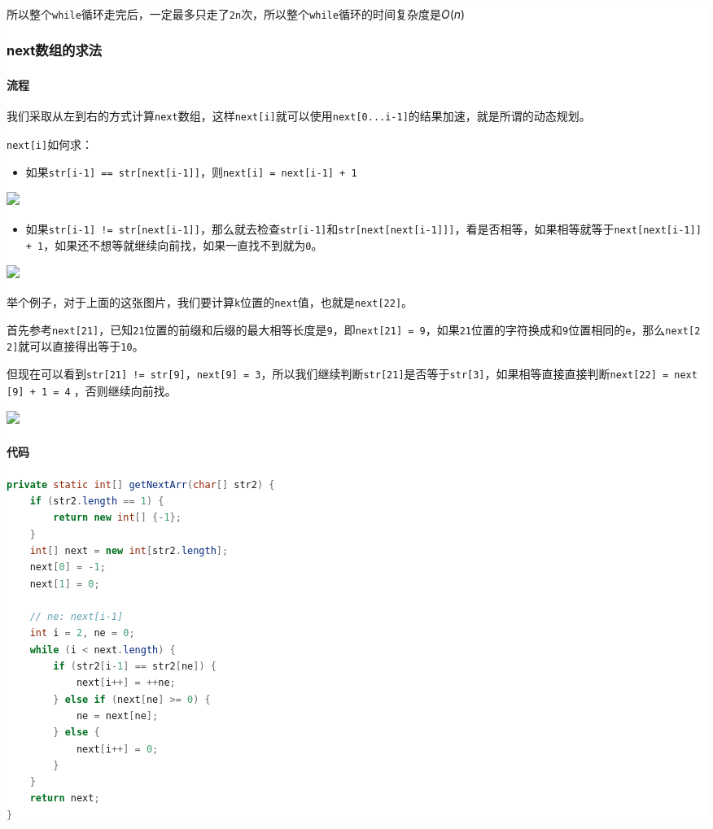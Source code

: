 所以整个`while`循环走完后，一定最多只走了`2n`次，所以整个`while`循环的时间复杂度是$O(n)$

### next数组的求法

#### 流程

我们采取从左到右的方式计算`next`数组，这样`next[i]`就可以使用`next[0...i-1]`的结果加速，就是所谓的动态规划。

`next[i]`如何求：

- 如果`str[i-1] == str[next[i-1]]`，则`next[i] = next[i-1] + 1`

![](https://ddf-typora-pics.oss-cn-shanghai.aliyuncs.com/picGo202312151429281.gif)

- 如果`str[i-1] != str[next[i-1]]`，那么就去检查`str[i-1]`和`str[next[next[i-1]]]`，看是否相等，如果相等就等于`next[next[i-1]] + 1`，如果还不想等就继续向前找，如果一直找不到就为`0`。

![](https://ddf-typora-pics.oss-cn-shanghai.aliyuncs.com/picGo202312151439287.png)

举个例子，对于上面的这张图片，我们要计算`k`位置的`next`值，也就是`next[22]`。

首先参考`next[21]`，已知`21`位置的前缀和后缀的最大相等长度是`9`，即`next[21] = 9`，如果`21`位置的字符换成和`9`位置相同的`e`，那么`next[22]`就可以直接得出等于`10`。

但现在可以看到`str[21] != str[9]`，`next[9] = 3`，所以我们继续判断`str[21]`是否等于`str[3]`，如果相等直接直接判断`next[22] = next[9] + 1 = 4` ，否则继续向前找。

![](https://ddf-typora-pics.oss-cn-shanghai.aliyuncs.com/picGo202312151455215.png)

#### 代码

```java
private static int[] getNextArr(char[] str2) {
    if (str2.length == 1) {
        return new int[] {-1};
    }
    int[] next = new int[str2.length];
    next[0] = -1;
    next[1] = 0;
    
    // ne: next[i-1]
    int i = 2, ne = 0;
    while (i < next.length) {
        if (str2[i-1] == str2[ne]) {
            next[i++] = ++ne;
        } else if (next[ne] >= 0) {
            ne = next[ne];
        } else {
            next[i++] = 0;
        }
    }
    return next;
}
```



